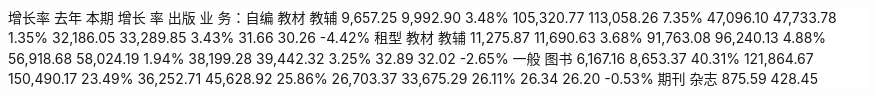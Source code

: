 增长率
去年
本期
增长
率
出版
业
务：自编
教材
教辅
9,657.25
9,992.90
3.48%
105,320.77
113,058.26
7.35%
47,096.10
47,733.78
1.35%
32,186.05
33,289.85
3.43%
31.66
30.26
-4.42%
租型
教材
教辅
11,275.87
11,690.63
3.68%
91,763.08
96,240.13
4.88%
56,918.68
58,024.19
1.94%
38,199.28
39,442.32
3.25%
32.89
32.02
-2.65%
一般
图书
6,167.16
8,653.37
40.31%
121,864.67
150,490.17
23.49%
36,252.71
45,628.92
25.86%
26,703.37
33,675.29
26.11%
26.34
26.20
-0.53%
期刊
杂志
875.59
428.45